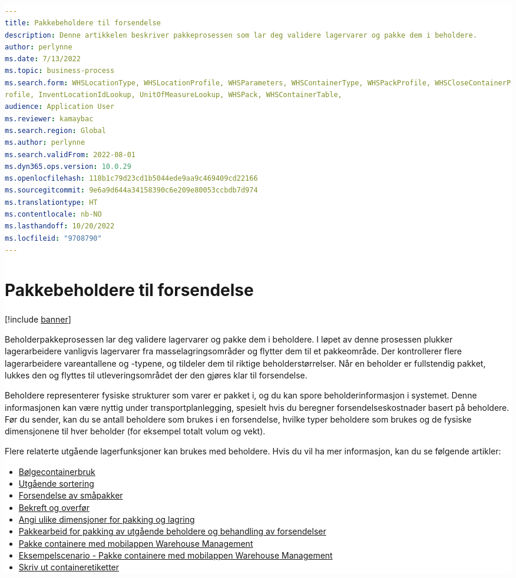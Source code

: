 ```yaml
---
title: Pakkebeholdere til forsendelse
description: Denne artikkelen beskriver pakkeprosessen som lar deg validere lagervarer og pakke dem i beholdere.
author: perlynne
ms.date: 7/13/2022
ms.topic: business-process
ms.search.form: WHSLocationType, WHSLocationProfile, WHSParameters, WHSContainerType, WHSPackProfile, WHSCloseContainerProfile, InventLocationIdLookup, UnitOfMeasureLookup, WHSPack, WHSContainerTable,
audience: Application User
ms.reviewer: kamaybac
ms.search.region: Global
ms.author: perlynne
ms.search.validFrom: 2022-08-01
ms.dyn365.ops.version: 10.0.29
ms.openlocfilehash: 118b1c79d23cd1b5044ede9aa9c469409cd22166
ms.sourcegitcommit: 9e6a9d644a34158390c6e209e80053ccbdb7d974
ms.translationtype: HT
ms.contentlocale: nb-NO
ms.lasthandoff: 10/20/2022
ms.locfileid: "9708790"
---
```

# <a name="pack-containers-for-shipment"></a>Pakkebeholdere til forsendelse

[!include [banner](../../includes/banner.md)]

Beholderpakkeprosessen lar deg validere lagervarer og pakke dem i beholdere. I løpet av denne prosessen plukker lagerarbeidere vanligvis lagervarer fra masselagringsområder og flytter dem til et pakkeområde. Der kontrollerer flere lagerarbeidere vareantallene og -typene, og tildeler dem til riktige beholderstørrelser. Når en beholder er fullstendig pakket, lukkes den og flyttes til utleveringsområdet der den gjøres klar til forsendelse.

Beholdere representerer fysiske strukturer som varer er pakket i, og du kan spore beholderinformasjon i systemet. Denne informasjonen kan være nyttig under transportplanlegging, spesielt hvis du beregner forsendelseskostnader basert på beholdere. Før du sender, kan du se antall beholdere som brukes i en forsendelse, hvilke typer beholdere som brukes og de fysiske dimensjonene til hver beholder (for eksempel totalt volum og vekt).

Flere relaterte utgående lagerfunksjoner kan brukes med beholdere. Hvis du vil ha mer informasjon, kan du se følgende artikler:

- [Bølgecontainerbruk](wave-containerization.md)
- [Utgående sortering](outbound-sorting.md)
- [Forsendelse av småpakker](small-parcel-shipping.md)
- [Bekreft og overfør](confirm-and-transfer.md)
- [Angi ulike dimensjoner for pakking og lagring](packing-vs-storage-dimensions.md)
- [Pakkearbeid for pakking av utgående beholdere og behandling av forsendelser](packing-work.md)
- [Pakke containere med mobilappen Warehouse Management](warehouse-app-packing-containers.md)
- [Eksempelscenario - Pakke containere med mobilappen Warehouse Management](warehouse-app-pack-containers-scenario.md)
- [Skriv ut containeretiketter](print-container-labels.md)
